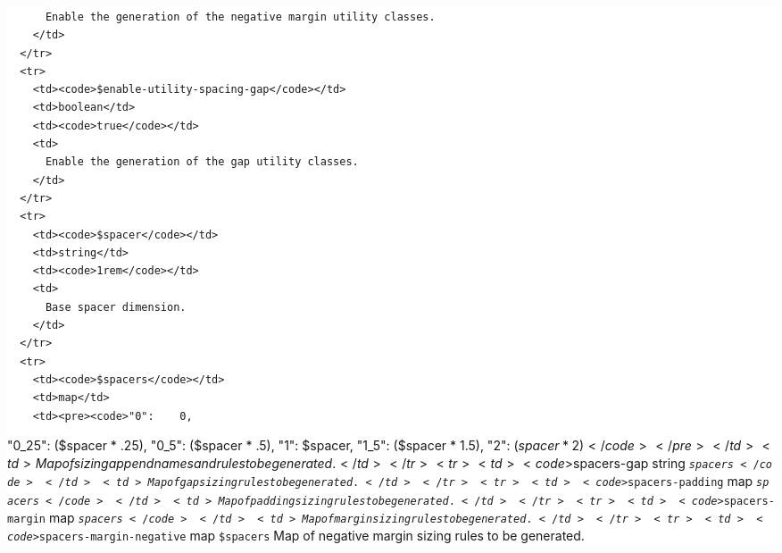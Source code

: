           Enable the generation of the negative margin utility classes.
        </td>
      </tr>
      <tr>
        <td><code>$enable-utility-spacing-gap</code></td>
        <td>boolean</td>
        <td><code>true</code></td>
        <td>
          Enable the generation of the gap utility classes.
        </td>
      </tr>
      <tr>
        <td><code>$spacer</code></td>
        <td>string</td>
        <td><code>1rem</code></td>
        <td>
          Base spacer dimension.
        </td>
      </tr>
      <tr>
        <td><code>$spacers</code></td>
        <td>map</td>
        <td><pre><code>"0":    0,
"0_25": ($spacer * .25),
"0_5":  ($spacer * .5),
"1":    $spacer,
"1_5":  ($spacer * 1.5),
"2":    ($spacer * 2)</code></pre>
        </td>
        <td>
          Map of sizing append names and rules to be generated.
        </td>
      </tr>
      <tr>
        <td><code>$spacers-gap</code></td>
        <td>string</td>
        <td><code>$spacers</code></td>
        <td>
          Map of gap sizing rules to be generated.
        </td>
      </tr>
      <tr>
        <td><code>$spacers-padding</code></td>
        <td>map</td>
        <td><code>$spacers</code></td>
        <td>
          Map of padding sizing rules to be generated.
        </td>
      </tr>
      <tr>
        <td><code>$spacers-margin</code></td>
        <td>map</td>
        <td><code>$spacers</code></td>
        <td>
          Map of margin sizing rules to be generated.
        </td>
      </tr>
      <tr>
        <td><code>$spacers-margin-negative</code></td>
        <td>map</td>
        <td><code>$spacers</code></td>
        <td>
          Map of negative margin sizing rules to be generated.
        </td>